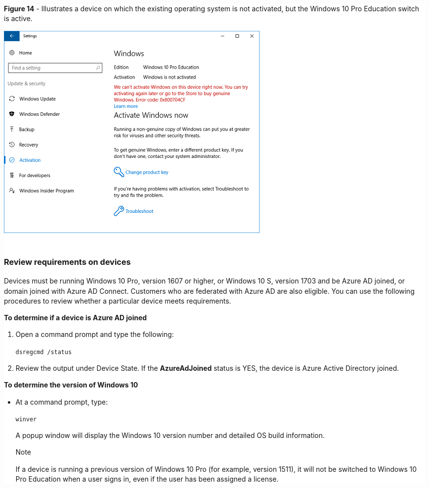 
**Figure 14** - Illustrates a device on which the existing operating system is not activated, but the Windows 10 Pro Education switch is active.

<img src="images/win-10-pro-edu-not-activated-subscription-active.png" alt="Windows 10 not activated and subscription active" /></br></br>


### Review requirements on devices

Devices must be running Windows 10 Pro, version 1607 or higher, or Windows 10 S, version 1703 and be Azure AD joined, or domain joined with Azure AD Connect. Customers who are federated with Azure AD are also eligible. You can use the following procedures to review whether a particular device meets requirements.

**To determine if a device is Azure AD joined**

1.  Open a command prompt and type the following:

    ```
    dsregcmd /status
    ```

2.  Review the output under Device State. If the **AzureAdJoined** status is YES, the device is Azure Active Directory joined.

**To determine the version of Windows 10**

-   At a command prompt, type:

    ```
    winver
    ```

    A popup window will display the Windows 10 version number and detailed OS build information.

    > [!NOTE]
    > If a device is running a previous version of Windows 10 Pro (for example, version 1511), it will not be switched to Windows 10 Pro Education when a user signs in, even if the user has been assigned a license.
